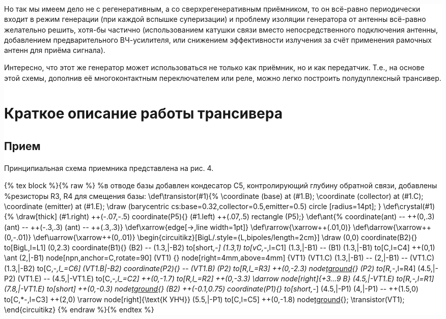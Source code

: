 Но так мы имеем дело не с регенеративным, а со сверхрегенеративным приёмником, то он всё-равно 
периодически входит в режим генерации (при каждой вспышке суперизации) и проблему изоляции 
генератора от антенны всё-равно желательно решить, хотя-бы частично (использованием катушки 
связи вместо непосредственного подключения антенны, добавлением предварительного ВЧ-усилителя, 
или снижением эффективности излучения за счёт применения рамочных антенн для приёма сигнала).

Интересно, что этот же генератор может использоваться не только как приёмник, но и как 
передатчик. Т.е., на основе этой схемы, дополнив её многоконтактным переключателем или реле, 
можно легко построить полудуплексный трансивер.

# Краткое описание работы трансивера

## Прием

Принципиальная схема приемника представлена на рис. 4.

{% tex block %}{% raw %}
%в отводе базы добавлен кондесатор С5, контролирующий глубину обратной связи, добавлены 
%резисторы R3, R4 для смещения базы:
\def\transistor(#1){%
\coordinate (base) at (#1.B);
\coordinate (collector) at (#1.C);
\coordinate (emitter) at (#1.E);
\draw (barycentric cs:base=0.32,collector=0.5,emitter=0.5) circle [radius=14pt];
}
\def\crystal(#1){%
\draw[thick] (#1.right) ++(-.07,-.5) coordinate(P5){}
    (#1.left) ++(.07,.5) rectangle (P5);}
\def\ant{%
coordinate(ant) -- ++(0,.3)
(ant) -- ++(-.3,.3) (ant) -- ++(.3,.3)}
\def\xarrow{edge[->,line width=1pt]}
\def\rarrow{\xarrow++(.01,0)}
\def\darrow{\xarrow++(0,-.01)}
\def\uarrow{\xarrow++(0,.01)}
\begin{circuitikz}[BigL/.style={L,bipoles/length=2cm}]
    \draw (0,0) coordinate(B2){} to[BigL,l=L1] (0,2.3) coordinate(B1){}
        (B2) -- (1.3,|-B2) to[short,*-] (1.3,1) to[vC,-*,l=C1] (1.3,|-B1) -- (B1)
        (1.3,|-B1) to[C,l=C4] ++(0,1) \ant
        (2,|-B1) node[npn,anchor=C,rotate=90] (VT1) {}
            node[right=4mm,above=4mm] {VT1} (VT1.C)
        (1.3,|-B1) -- (2,|-B1) -- (VT1.C)
        (1.3,|-B2) to[C,-*,l_=C6] (VT1.B|-B2) coordinate(P2){} -- (VT1.B)
        (P2) to[R,l_=R3] ++(0,-2.3) node[tground](){}
        (P2) to[R,-*,l=R4] (4.5,|-P2)
        (VT1.E) -- (4.5,|-VT1.E) to[C,*-,l_=C2] ++(0,-1.7) to[R,l_=R2] ++(0,-3.3) 
            \darrow node[right]{$+3\ldots 9\ \text{В}$}
        (4.5,|-VT1.E) to[R,-,l=R1] (7.8,|-VT1.E) to[short] ++(0,-0.3) node[tground](){}
        (B2) ++(-0.1,0.75) coordinate(P1){} to[short,-*] (4.5,|-P1)
        (4,|-P1) -- ++(1.5,0) to[C,*-,l=C3] ++(2,0) \rarrow node[right]{\text{К УНЧ}}
        (5.5,|-P1) to[C,l=C5] ++(0,-1.8) node[tground](){};
    \transistor(VT1);
\end{circuitikz}
{% endraw %}{% endtex %}
